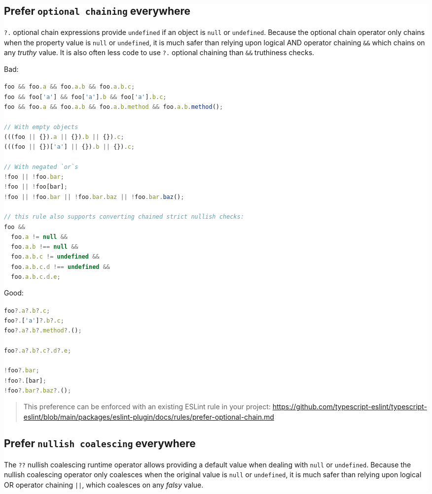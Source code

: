 ## Prefer `optional chaining` everywhere

`?.` optional chain expressions provide `undefined` if an object is `null` or `undefined`. Because the optional chain operator only chains when the property value is `null` or `undefined`, it is much safer than relying upon logical AND operator chaining `&&` which chains on any _truthy_ value. It is also often less code to use `?.` optional chaining than `&&` truthiness checks.

Bad:

```javascript
foo && foo.a && foo.a.b && foo.a.b.c;
foo && foo['a'] && foo['a'].b && foo['a'].b.c;
foo && foo.a && foo.a.b && foo.a.b.method && foo.a.b.method();

// With empty objects
(((foo || {}).a || {}).b || {}).c;
(((foo || {})['a'] || {}).b || {}).c;

// With negated `or`s
!foo || !foo.bar;
!foo || !foo[bar];
!foo || !foo.bar || !foo.bar.baz || !foo.bar.baz();

// this rule also supports converting chained strict nullish checks:
foo &&
  foo.a != null &&
  foo.a.b !== null &&
  foo.a.b.c != undefined &&
  foo.a.b.c.d !== undefined &&
  foo.a.b.c.d.e;
```

Good:

```javascript
foo?.a?.b?.c;
foo?.['a']?.b?.c;
foo?.a?.b?.method?.();

foo?.a?.b?.c?.d?.e;

!foo?.bar;
!foo?.[bar];
!foo?.bar?.baz?.();
```

> This preference can be enforced with an existing ESLint rule in your project: <https://github.com/typescript-eslint/typescript-eslint/blob/main/packages/eslint-plugin/docs/rules/prefer-optional-chain.md>

## Prefer `nullish coalescing` everywhere

The `??` nullish coalescing runtime operator allows providing a default value when dealing with `null` or `undefined`. Because the nullish coalescing operator only coalesces when the original value is `null` or `undefined`, it is much safer than relying upon logical OR operator chaining `||`, which coalesces on any _falsy_ value.
